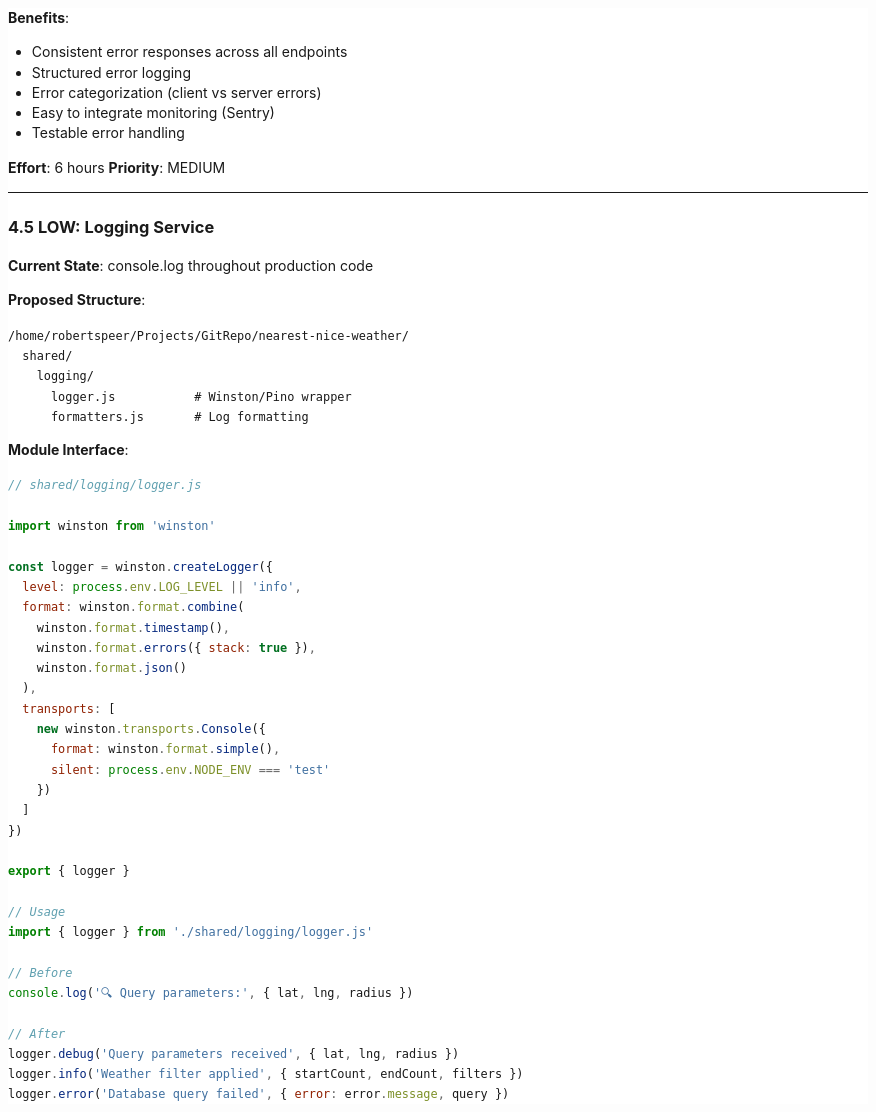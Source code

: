 **Benefits**:
- Consistent error responses across all endpoints
- Structured error logging
- Error categorization (client vs server errors)
- Easy to integrate monitoring (Sentry)
- Testable error handling

**Effort**: 6 hours
**Priority**: MEDIUM

---

### 4.5 LOW: Logging Service

**Current State**: console.log throughout production code

**Proposed Structure**:
```
/home/robertspeer/Projects/GitRepo/nearest-nice-weather/
  shared/
    logging/
      logger.js           # Winston/Pino wrapper
      formatters.js       # Log formatting
```

**Module Interface**:
```javascript
// shared/logging/logger.js

import winston from 'winston'

const logger = winston.createLogger({
  level: process.env.LOG_LEVEL || 'info',
  format: winston.format.combine(
    winston.format.timestamp(),
    winston.format.errors({ stack: true }),
    winston.format.json()
  ),
  transports: [
    new winston.transports.Console({
      format: winston.format.simple(),
      silent: process.env.NODE_ENV === 'test'
    })
  ]
})

export { logger }

// Usage
import { logger } from './shared/logging/logger.js'

// Before
console.log('🔍 Query parameters:', { lat, lng, radius })

// After
logger.debug('Query parameters received', { lat, lng, radius })
logger.info('Weather filter applied', { startCount, endCount, filters })
logger.error('Database query failed', { error: error.message, query })
```
